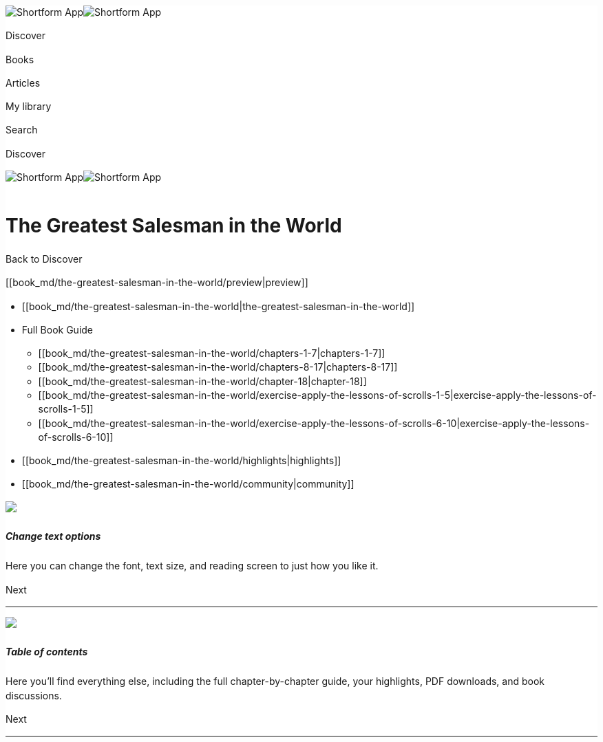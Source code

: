 ![Shortform App](/img/logo.36a2399e.svg)![Shortform App](/img/logo-dark.70c1b072.svg)

Discover

Books

Articles

My library

Search

Discover

![Shortform App](/img/logo.36a2399e.svg)![Shortform App](/img/logo-dark.70c1b072.svg)

# The Greatest Salesman in the World

Back to Discover

[[book_md/the-greatest-salesman-in-the-world/preview|preview]]

  * [[book_md/the-greatest-salesman-in-the-world|the-greatest-salesman-in-the-world]]
  * Full Book Guide

    * [[book_md/the-greatest-salesman-in-the-world/chapters-1-7|chapters-1-7]]
    * [[book_md/the-greatest-salesman-in-the-world/chapters-8-17|chapters-8-17]]
    * [[book_md/the-greatest-salesman-in-the-world/chapter-18|chapter-18]]
    * [[book_md/the-greatest-salesman-in-the-world/exercise-apply-the-lessons-of-scrolls-1-5|exercise-apply-the-lessons-of-scrolls-1-5]]
    * [[book_md/the-greatest-salesman-in-the-world/exercise-apply-the-lessons-of-scrolls-6-10|exercise-apply-the-lessons-of-scrolls-6-10]]
  * [[book_md/the-greatest-salesman-in-the-world/highlights|highlights]]
  * [[book_md/the-greatest-salesman-in-the-world/community|community]]



![](/img/tutorial-fonts.175b2111.svg)

##### Change text options

Here you can change the font, text size, and reading screen to just how you like it. 

Next

  *   *   *   *   * 


![](/img/tutorial-menu.4c76dd27.svg)

##### Table of contents

Here you’ll find everything else, including the full chapter-by-chapter guide, your highlights, PDF downloads, and book discussions. 

Next

  *   *   *   *   * 
